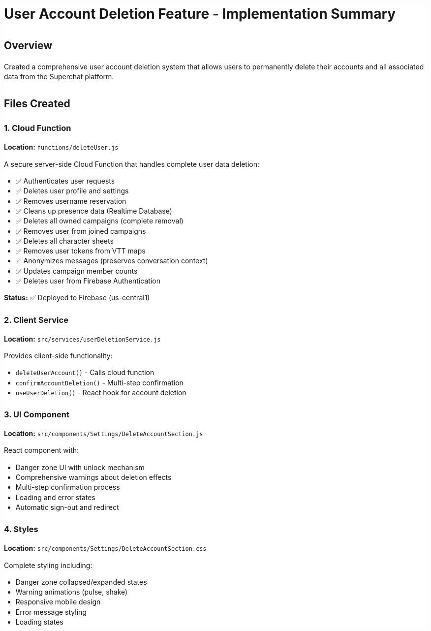 # User Account Deletion Feature - Implementation Summary

## Overview
Created a comprehensive user account deletion system that allows users to permanently delete their accounts and all associated data from the Superchat platform.

## Files Created

### 1. Cloud Function
**Location:** `functions/deleteUser.js`

A secure server-side Cloud Function that handles complete user data deletion:
- ✅ Authenticates user requests
- ✅ Deletes user profile and settings
- ✅ Removes username reservation
- ✅ Cleans up presence data (Realtime Database)
- ✅ Deletes all owned campaigns (complete removal)
- ✅ Removes user from joined campaigns
- ✅ Deletes all character sheets
- ✅ Removes user tokens from VTT maps
- ✅ Anonymizes messages (preserves conversation context)
- ✅ Updates campaign member counts
- ✅ Deletes user from Firebase Authentication

**Status:** ✅ Deployed to Firebase (us-central1)

### 2. Client Service
**Location:** `src/services/userDeletionService.js`

Provides client-side functionality:
- `deleteUserAccount()` - Calls cloud function
- `confirmAccountDeletion()` - Multi-step confirmation
- `useUserDeletion()` - React hook for account deletion

### 3. UI Component
**Location:** `src/components/Settings/DeleteAccountSection.js`

React component with:
- Danger zone UI with unlock mechanism
- Comprehensive warnings about deletion effects
- Multi-step confirmation process
- Loading and error states
- Automatic sign-out and redirect

### 4. Styles
**Location:** `src/components/Settings/DeleteAccountSection.css`

Complete styling including:
- Danger zone collapsed/expanded states
- Warning animations (pulse, shake)
- Responsive mobile design
- Error message styling
- Loading states
